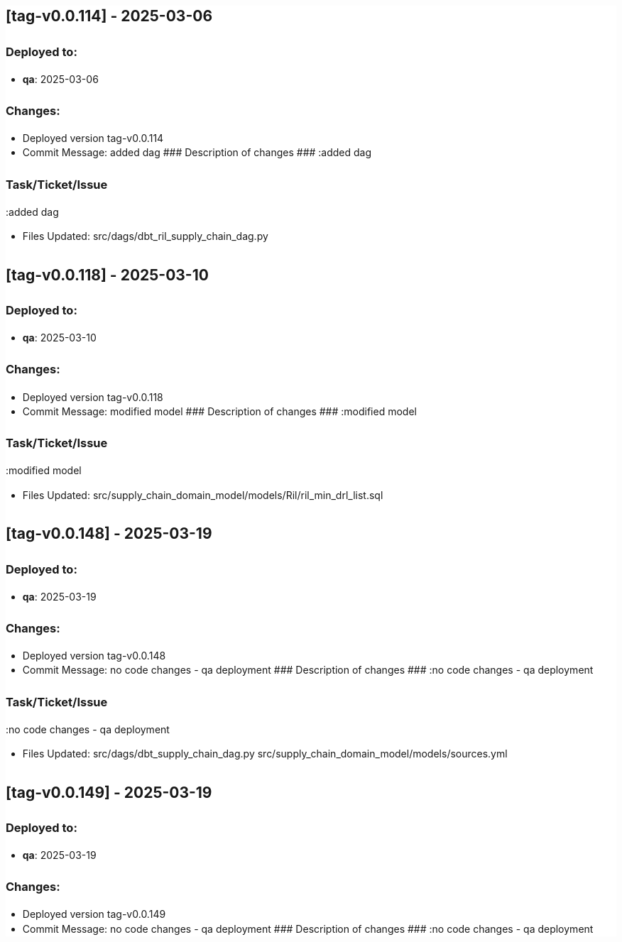 #####
## [tag-v0.0.114] - 2025-03-06
### Deployed to:
- **qa**: 2025-03-06
### Changes:
- Deployed version tag-v0.0.114
- Commit Message: added dag ### Description of changes ###
:added dag

### Task/Ticket/Issue ###
:added dag
- Files Updated: src/dags/dbt_ril_supply_chain_dag.py

#####
## [tag-v0.0.118] - 2025-03-10
### Deployed to:
- **qa**: 2025-03-10
### Changes:
- Deployed version tag-v0.0.118
- Commit Message: modified model ### Description of changes ###
:modified model

### Task/Ticket/Issue ###
:modified model
- Files Updated: src/supply_chain_domain_model/models/Ril/ril_min_drl_list.sql

#####
## [tag-v0.0.148] - 2025-03-19
### Deployed to:
- **qa**: 2025-03-19
### Changes:
- Deployed version tag-v0.0.148
- Commit Message: no code changes - qa deployment ### Description of changes ###
:no code changes - qa deployment

### Task/Ticket/Issue ###
:no code changes - qa deployment
- Files Updated: src/dags/dbt_supply_chain_dag.py
src/supply_chain_domain_model/models/sources.yml

#####
## [tag-v0.0.149] - 2025-03-19
### Deployed to:
- **qa**: 2025-03-19
### Changes:
- Deployed version tag-v0.0.149
- Commit Message: no code changes - qa deployment ### Description of changes ###
:no code changes - qa deployment
